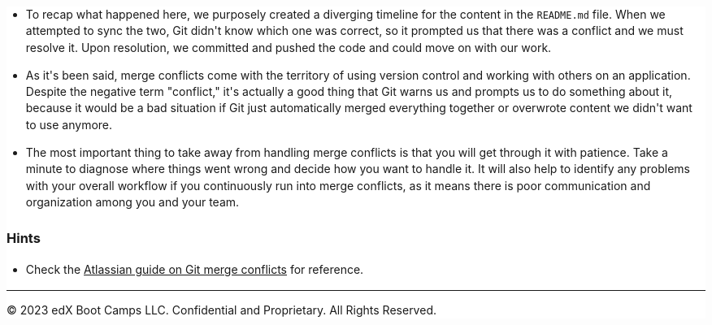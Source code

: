 * To recap what happened here, we purposely created a diverging timeline for the content in the `README.md` file. When we attempted to sync the two, Git didn't know which one was correct, so it prompted us that there was a conflict and we must resolve it. Upon resolution, we committed and pushed the code and could move on with our work.

* As it's been said, merge conflicts come with the territory of using version control and working with others on an application. Despite the negative term "conflict," it's actually a good thing that Git warns us and prompts us to do something about it, because it would be a bad situation if Git just automatically merged everything together or overwrote content we didn't want to use anymore.

* The most important thing to take away from handling merge conflicts is that you will get through it with patience. Take a minute to diagnose where things went wrong and decide how you want to handle it. It will also help to identify any problems with your overall workflow if you continuously run into merge conflicts, as it means there is poor communication and organization among you and your team.

### Hints


* Check the [Atlassian guide on Git merge conflicts](https://www.atlassian.com/git/tutorials/using-branches/merge-conflicts) for reference.

---
© 2023 edX Boot Camps LLC. Confidential and Proprietary. All Rights Reserved.